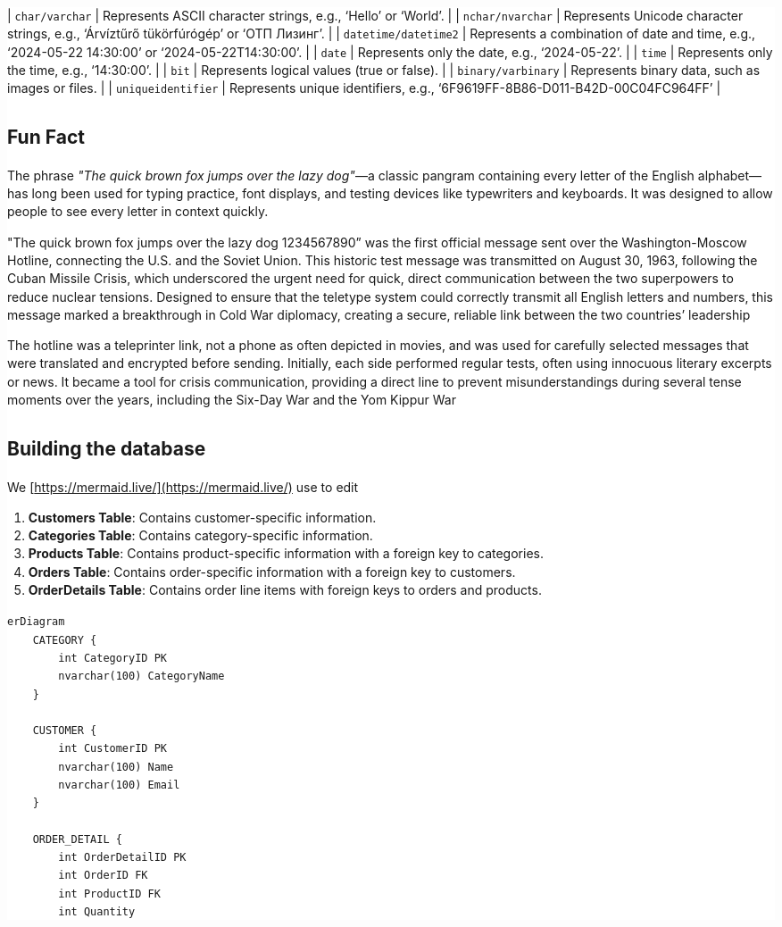 | `char/varchar`       | Represents  ASCII character strings, e.g., ‘Hello’ or ‘World’. |
| `nchar/nvarchar`     | Represents  Unicode character strings, e.g., ‘Árvíztűrő tükörfúrógép’ or ‘ОТП Лизинг’. |
| `datetime/datetime2` | Represents  a combination of date and time, e.g., ‘2024-05-22 14:30:00’ or ‘2024-05-22T14:30:00’. |
| `date`               | Represents  only the date, e.g., ‘2024-05-22’.               |
| `time`               | Represents  only the time, e.g., ‘14:30:00’.                 |
| `bit`                | Represents  logical values (true or false).                  |
| `binary/varbinary`   | Represents  binary data, such as images or files.            |
| `uniqueidentifier`   | Represents  unique identifiers, e.g., ‘6F9619FF-8B86-D011-B42D-00C04FC964FF’ |

## Fun Fact

The phrase *"The quick brown fox jumps over the lazy dog"*—a classic pangram containing every letter of the English alphabet—has long been used for typing practice, font displays, and testing devices like typewriters and keyboards. It was designed to allow people to see every letter in context quickly.

"The quick brown fox jumps over the lazy dog 1234567890” was the first official message sent over the Washington-Moscow Hotline, connecting the U.S. and the Soviet Union. This historic test message was transmitted on August 30, 1963, following the Cuban Missile Crisis, which underscored the urgent need for quick, direct communication between the two superpowers to reduce nuclear tensions. Designed to ensure that the teletype system could correctly transmit all English letters and numbers, this message marked a breakthrough in Cold War diplomacy, creating a secure, reliable link between the two countries’ leadership

The hotline was a teleprinter link, not a phone as often depicted in movies, and was used for carefully selected messages that were translated and encrypted before sending. Initially, each side performed regular tests, often using innocuous literary excerpts or news. It became a tool for crisis communication, providing a direct line to prevent misunderstandings during several tense moments over the years, including the Six-Day War and the Yom Kippur War

## Building the database

We [https://mermaid.live/](https://mermaid.live/) use to  edit 

1. **Customers Table**: Contains customer-specific information.
2. **Categories Table**: Contains category-specific information.
3. **Products Table**: Contains product-specific information with a foreign key to categories.
4. **Orders Table**: Contains order-specific information with a foreign key to customers.
5. **OrderDetails Table**: Contains order line items with foreign keys to orders and products.



```
erDiagram
    CATEGORY {
        int CategoryID PK
        nvarchar(100) CategoryName
    }

    CUSTOMER {
        int CustomerID PK
        nvarchar(100) Name
        nvarchar(100) Email
    }

    ORDER_DETAIL {
        int OrderDetailID PK
        int OrderID FK
        int ProductID FK
        int Quantity
```